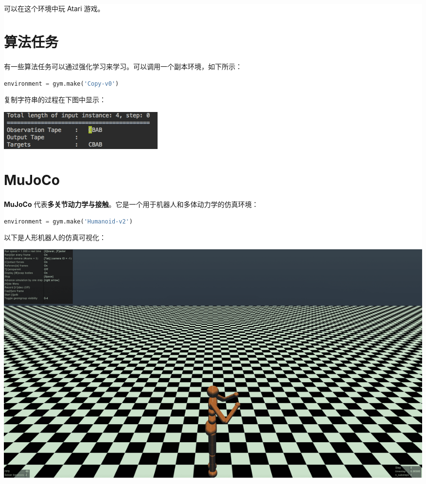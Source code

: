 可以在这个环境中玩 Atari 游戏。

# 算法任务

有一些算法任务可以通过强化学习来学习。可以调用一个副本环境，如下所示：

```py
environment = gym.make('Copy-v0')
```

复制字符串的过程在下图中显示：

![](img/53e1c62d-adea-4977-a658-cb82c75f4986.png)

# MuJoCo

**MuJoCo** 代表**多关节动力学与接触**。它是一个用于机器人和多体动力学的仿真环境：

```py
environment = gym.make('Humanoid-v2')
```

以下是人形机器人的仿真可视化：

![](img/ac513818-fed0-4683-bb2d-902ebd991ccd.png)
